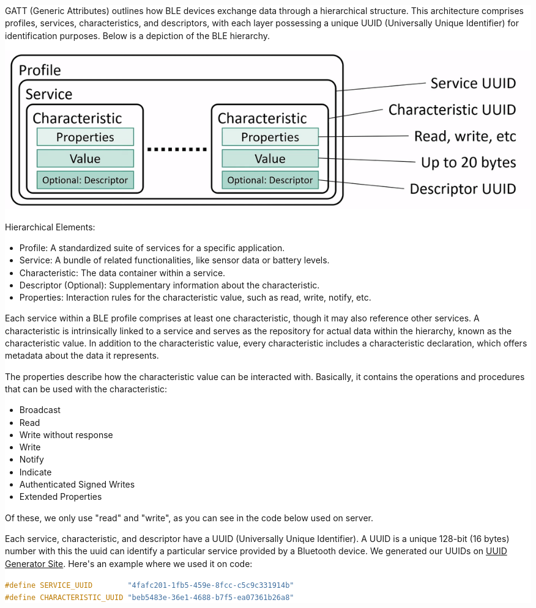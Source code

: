 GATT (Generic Attributes) outlines how BLE devices exchange data through a hierarchical structure. This architecture comprises profiles, services, characteristics, and descriptors, with each layer possessing a unique UUID (Universally Unique Identifier) for identification purposes. Below is a depiction of the BLE hierarchy.

![Hierarchy BLE](./nodes/images/ble_profile.png "Hierarchy BLE")

Hierarchical Elements:

- Profile: A standardized suite of services for a specific application.
- Service: A bundle of related functionalities, like sensor data or battery levels.
- Characteristic: The data container within a service.
- Descriptor (Optional): Supplementary information about the characteristic.
- Properties: Interaction rules for the characteristic value, such as read, write, notify, etc.

Each service within a BLE profile comprises at least one characteristic, though it may also reference other services. A characteristic is intrinsically linked to a service and serves as the repository for actual data within the hierarchy, known as the characteristic value. In addition to the characteristic value, every characteristic includes a characteristic declaration, which offers metadata about the data it represents.

The properties describe how the characteristic value can be interacted with. Basically, it contains the operations and procedures that can be used with the characteristic:

- Broadcast
- Read
- Write without response
- Write
- Notify
- Indicate
- Authenticated Signed Writes
- Extended Properties

Of these, we only use "read" and "write", as you can see in the code below used on server.

Each service, characteristic, and descriptor have a UUID (Universally Unique Identifier). A UUID is a unique 128-bit (16 bytes) number with this the uuid can identify a particular service provided by a Bluetooth device. We generated our UUIDs on [UUID Generator Site](https://www.uuidgenerator.net). Here's an example where we used it on code:

```cpp
#define SERVICE_UUID        "4fafc201-1fb5-459e-8fcc-c5c9c331914b"
#define CHARACTERISTIC_UUID "beb5483e-36e1-4688-b7f5-ea07361b26a8"
```
